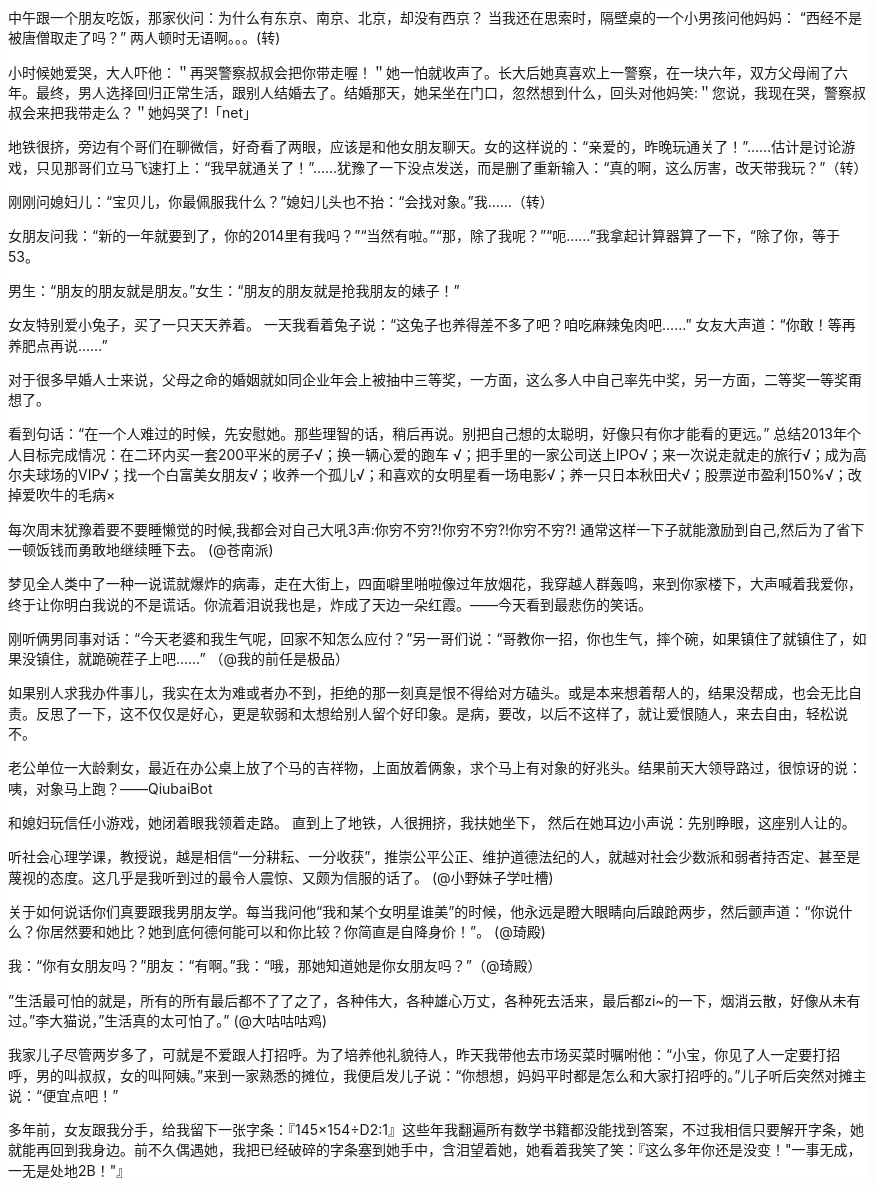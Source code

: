 中午跟一个朋友吃饭，那家伙问：为什么有东京、南京、北京，却没有西京？ 当我还在思索时，隔壁桌的一个小男孩问他妈妈： “西经不是被唐僧取走了吗？” 两人顿时无语啊。。。(转)

小时候她爱哭，大人吓他：＂再哭警察叔叔会把你带走喔！＂她一怕就收声了。长大后她真喜欢上一警察，在一块六年，双方父母闹了六年。最终，男人选择回归正常生活，跟别人结婚去了。结婚那天，她呆坐在门口，忽然想到什么，回头对他妈笑:＂您说，我现在哭，警察叔叔会来把我带走么？＂她妈哭了!「net」

地铁很挤，旁边有个哥们在聊微信，好奇看了两眼，应该是和他女朋友聊天。女的这样说的：“亲爱的，昨晚玩通关了！”……估计是讨论游戏，只见那哥们立马飞速打上：“我早就通关了！”……犹豫了一下没点发送，而是删了重新输入：“真的啊，这么厉害，改天带我玩？”（转）

刚刚问媳妇儿：“宝贝儿，你最佩服我什么？”媳妇儿头也不抬：“会找对象。”我……（转）

女朋友问我：“新的一年就要到了，你的2014里有我吗？”“当然有啦。”“那，除了我呢？”“呃……”我拿起计算器算了一下，“除了你，等于53。

男生：“朋友的朋友就是朋友。”女生：“朋友的朋友就是抢我朋友的婊子！”

女友特别爱小兔子，买了一只天天养着。 一天我看着兔子说：“这兔子也养得差不多了吧？咱吃麻辣兔肉吧……” 女友大声道：“你敢！等再养肥点再说……”

对于很多早婚人士来说，父母之命的婚姻就如同企业年会上被抽中三等奖，一方面，这么多人中自己率先中奖，另一方面，二等奖一等奖甭想了。

看到句话：“在一个人难过的时候，先安慰她。那些理智的话，稍后再说。别把自己想的太聪明，好像只有你才能看的更远。”
总结2013年个人目标完成情况：在二环内买一套200平米的房子√；换一辆心爱的跑车 √；把手里的一家公司送上IPO√；来一次说走就走的旅行√；成为高尔夫球场的VIP√；找一个白富美女朋友√；收养一个孤儿√；和喜欢的女明星看一场电影√；养一只日本秋田犬√；股票逆市盈利150%√；改掉爱吹牛的毛病×

每次周末犹豫着要不要睡懒觉的时候,我都会对自己大吼3声:你穷不穷?!你穷不穷?!你穷不穷?! 通常这样一下子就能激励到自己,然后为了省下一顿饭钱而勇敢地继续睡下去。 (@苍南派)

梦见全人类中了一种一说谎就爆炸的病毒，走在大街上，四面噼里啪啦像过年放烟花，我穿越人群轰鸣，来到你家楼下，大声喊着我爱你，终于让你明白我说的不是谎话。你流着泪说我也是，炸成了天边一朵红霞。——今天看到最悲伤的笑话。

刚听俩男同事对话：“今天老婆和我生气呢，回家不知怎么应付？”另一哥们说：“哥教你一招，你也生气，摔个碗，如果镇住了就镇住了，如果没镇住，就跪碗茬子上吧……” （@我的前任是极品）

如果别人求我办件事儿，我实在太为难或者办不到，拒绝的那一刻真是恨不得给对方磕头。或是本来想着帮人的，结果没帮成，也会无比自责。反思了一下，这不仅仅是好心，更是软弱和太想给别人留个好印象。是病，要改，以后不这样了，就让爱恨随人，来去自由，轻松说不。

老公单位一大龄剩女，最近在办公桌上放了个马的吉祥物，上面放着俩象，求个马上有对象的好兆头。结果前天大领导路过，很惊讶的说：咦，对象马上跑？——QiubaiBot

和媳妇玩信任小游戏，她闭着眼我领着走路。 直到上了地铁，人很拥挤，我扶她坐下， 然后在她耳边小声说：先别睁眼，这座别人让的。

听社会心理学课，教授说，越是相信“一分耕耘、一分收获”，推崇公平公正、维护道德法纪的人，就越对社会少数派和弱者持否定、甚至是蔑视的态度。这几乎是我听到过的最令人震惊、又颇为信服的话了。 (@小野妹子学吐槽)

关于如何说话你们真要跟我男朋友学。每当我问他“我和某个女明星谁美”的时候，他永远是瞪大眼睛向后踉跄两步，然后颤声道：“你说什么？你居然要和她比？她到底何德何能可以和你比较？你简直是自降身价！”。 (@琦殿)

我：“你有女朋友吗？”朋友：“有啊。”我：“哦，那她知道她是你女朋友吗？”（@琦殿）

”生活最可怕的就是，所有的所有最后都不了了之了，各种伟大，各种雄心万丈，各种死去活来，最后都zi~的一下，烟消云散，好像从未有过。”李大猫说，”生活真的太可怕了。” (@大咕咕咕鸡)

我家儿子尽管两岁多了，可就是不爱跟人打招呼。为了培养他礼貌待人，昨天我带他去市场买菜时嘱咐他：“小宝，你见了人一定要打招呼，男的叫叔叔，女的叫阿姨。”来到一家熟悉的摊位，我便启发儿子说：“你想想，妈妈平时都是怎么和大家打招呼的。”儿子听后突然对摊主说：“便宜点吧！”

多年前，女友跟我分手，给我留下一张字条：『145×154÷D2:1』这些年我翻遍所有数学书籍都没能找到答案，不过我相信只要解开字条，她就能再回到我身边。前不久偶遇她，我把已经破碎的字条塞到她手中，含泪望着她，她看着我笑了笑：『这么多年你还是没变！"一事无成，一无是处地2B！"』

